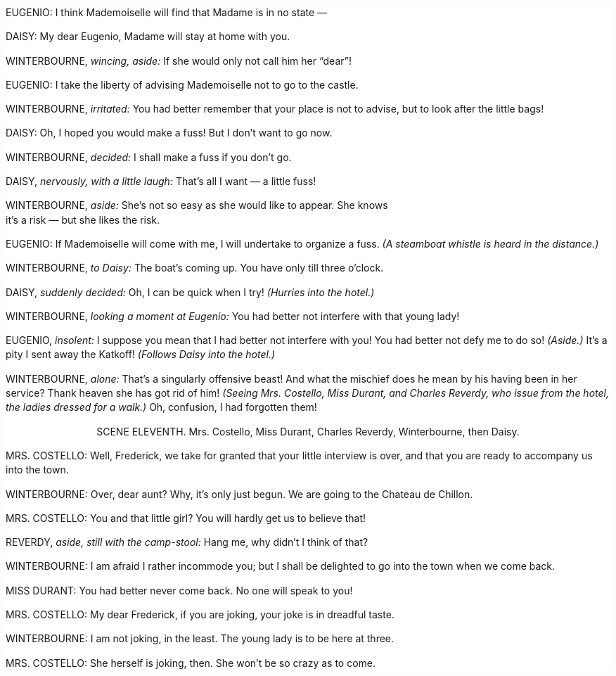 EUGENIO: I think Mademoiselle will find that Madame is in no state — 

DAISY: My dear Eugenio, Madame will stay at home with you. 

WINTERBOURNE, <i>wincing, aside:</i> If she would only not call him her “dear”! 

EUGENIO: I take the liberty of advising Mademoiselle not to go to the castle. 

WINTERBOURNE, <i>irritated:</i> You had better remember that your place is not to advise, 
but to look after the little bags! 

DAISY: Oh, I hoped you would make a fuss! But I don’t want to go now.  

WINTERBOURNE, <i>decided:</i> I shall make a fuss if you don’t go. 

DAISY, <i>nervously, with a little laugh:</i> That’s all I want — a little fuss! 

WINTERBOURNE, <i>aside:</i> She’s not so easy as she would like to appear. She knows  
it’s a risk — but she likes the risk. 

EUGENIO: If Mademoiselle will come with me, I will undertake to organize a fuss. <i>(A steamboat whistle is heard in the distance.)</i> 

WINTERBOURNE, <i>to Daisy:</i> The boat’s coming up. You have only till three o’clock. 

DAISY, <i>suddenly decided:</i> Oh, I can be quick when I try! <i>(Hurries into the hotel.)</i> 

WINTERBOURNE, <i>looking a moment at Eugenio:</i> You had better not interfere with that young lady! 

EUGENIO, <i>insolent:</i> I suppose you mean that I had better not interfere with 
you! You had better not defy me to do so! <i>(Aside.)</i> It’s 
a pity I sent away the Katkoff! <i>(Follows Daisy into the hotel.)</i> 

WINTERBOURNE, <i>alone:</i> That’s a singularly offensive beast! And what the mischief does he mean by his having been in her service? Thank heaven she has got rid of him! <i>(Seeing Mrs. Costello, Miss 
Durant, and Charles Reverdy, who issue from the hotel, the ladies dressed for a 
walk.)</i> Oh, confusion, I had forgotten them! 

<p align="center">SCENE ELEVENTH. Mrs. Costello, Miss Durant, Charles Reverdy, Winterbourne, then Daisy.</p> 

MRS. COSTELLO: Well, Frederick, we take for granted that your little interview is over, and that you are ready to accompany us into the town. 

WINTERBOURNE: Over, dear aunt? Why, it’s only just begun. We are going to the Chateau de Chillon.

MRS. COSTELLO: You and that little girl? You will hardly get us to believe that! 

REVERDY, <i>aside, still with the camp-stool:</i> Hang me, why didn’t I think of that? 

WINTERBOURNE: I am afraid I rather incommode you; but I shall be delighted to go into the town when we come back. 

MISS DURANT: You had better never come back. No one will speak to you!

MRS. COSTELLO: My dear Frederick, if you are joking, your joke is in dreadful taste. 

WINTERBOURNE: I am not joking, in the least. The young lady is to be here at three. 

MRS. COSTELLO: She herself is joking, then. She won’t be so crazy as to come. 
